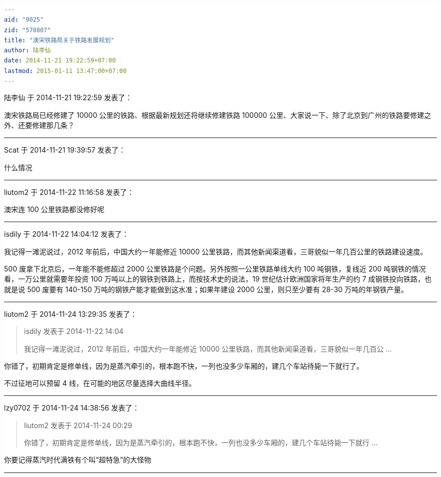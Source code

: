 ```yaml
---
aid: "9025"
zid: "570807"
title: "澳宋铁路局关于铁路发展规划"
author: 陆李仙
date: 2014-11-21 19:22:59+07:00
lastmod: 2015-01-11 13:47:00+07:00
---
```


陆李仙 于 2014-11-21 19:22:59 发表了：

澳宋铁路局已经修建了 10000 公里的铁路、根据最新规划还将继续修建铁路 100000 公里、大家说一下、除了北京到广州的铁路要修建之外、还要修建那几条？

---

Scat 于 2014-11-21 19:39:57 发表了：

什么情况

---

liutom2 于 2014-11-22 11:16:58 发表了：

澳宋连 100 公里铁路都没修好呢

---

isdily 于 2014-11-22 14:04:12 发表了：

我记得一滩泥说过，2012 年前后，中国大约一年能修近 10000 公里铁路，而其他新闻渠道看，三哥貌似一年几百公里的铁路建设速度。

500 废拿下北京后，一年能不能修超过 2000 公里铁路是个问题。另外按照一公里铁路单线大约 100 吨钢铁，复线近 200 吨钢铁的情况看，一万公里就需要年投资 100 万吨以上的钢铁到铁路上，而按技术史的说法，19 世纪估计欧洲国家将年生产的约 7 成钢铁投向铁路，也就是说 500 废要有 140-150 万吨的钢铁产能才能做到这水准；如果年建设 2000 公里，则只至少要有 28-30 万吨的年钢铁产量。

---

liutom2 于 2014-11-24 13:29:35 发表了：

> isdily 发表于 2014-11-22 14:04
>
> 我记得一滩泥说过，2012 年前后，中国大约一年能修近 10000 公里铁路，而其他新闻渠道看，三哥貌似一年几百公 ...

你错了，初期肯定是修单线，因为是蒸汽牵引的，根本跑不快，一列也没多少车厢的，建几个车站待毙一下就行了。

不过征地可以预留 4 线，在可能的地区尽量选择大曲线半径。

---

lzy0702 于 2014-11-24 14:38:56 发表了：

> liutom2 发表于 2014-11-24 00:29
>
> 你错了，初期肯定是修单线，因为是蒸汽牵引的，根本跑不快，一列也没多少车厢的，建几个车站待毙一下就行 ...

你要记得蒸汽时代满铁有个叫“超特急”的大怪物

---
